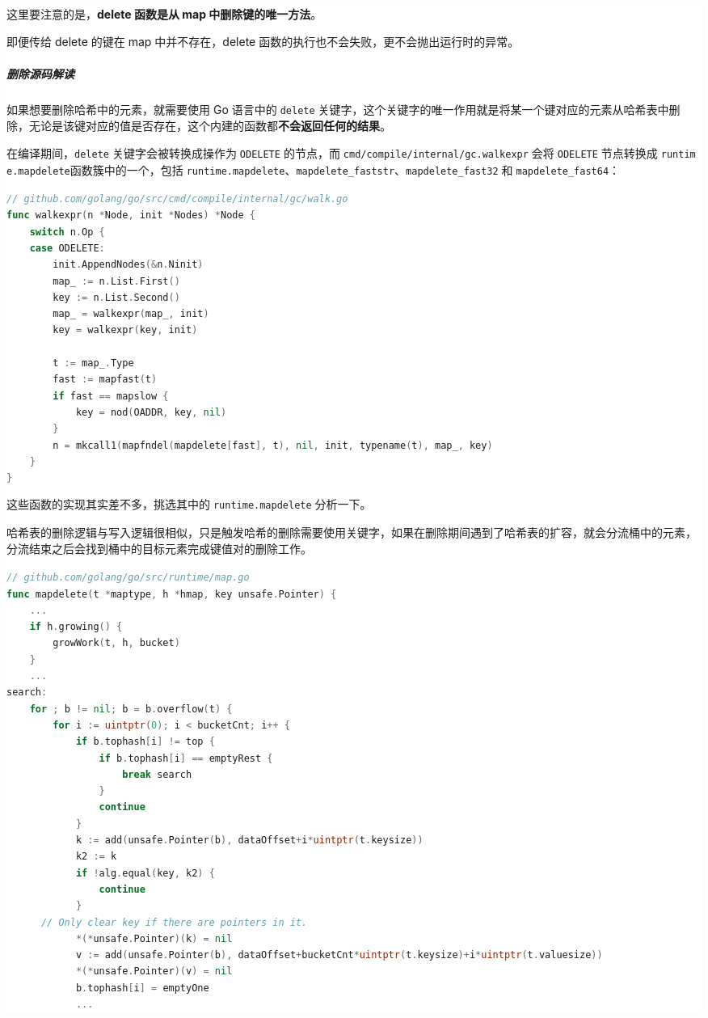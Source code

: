 这里要注意的是，**delete 函数是从 map 中删除键的唯一方法**。

即便传给 delete 的键在 map 中并不存在，delete 函数的执行也不会失败，更不会抛出运行时的异常。 

##### 删除源码解读

如果想要删除哈希中的元素，就需要使用 Go 语言中的 `delete` 关键字，这个关键字的唯一作用就是将某一个键对应的元素从哈希表中删除，无论是该键对应的值是否存在，这个内建的函数都**不会返回任何的结果**。

在编译期间，`delete` 关键字会被转换成操作为 `ODELETE` 的节点，而 `cmd/compile/internal/gc.walkexpr` 会将 `ODELETE` 节点转换成 `runtime.mapdelete`函数簇中的一个，包括 `runtime.mapdelete`、`mapdelete_faststr`、`mapdelete_fast32` 和 `mapdelete_fast64`：

```go
// github.com/golang/go/src/cmd/compile/internal/gc/walk.go
func walkexpr(n *Node, init *Nodes) *Node {
	switch n.Op {
	case ODELETE:
		init.AppendNodes(&n.Ninit)
		map_ := n.List.First()
		key := n.List.Second()
		map_ = walkexpr(map_, init)
		key = walkexpr(key, init)

		t := map_.Type
		fast := mapfast(t)
		if fast == mapslow {
			key = nod(OADDR, key, nil)
		}
		n = mkcall1(mapfndel(mapdelete[fast], t), nil, init, typename(t), map_, key)
	}
}
```

这些函数的实现其实差不多，挑选其中的 `runtime.mapdelete` 分析一下。

哈希表的删除逻辑与写入逻辑很相似，只是触发哈希的删除需要使用关键字，如果在删除期间遇到了哈希表的扩容，就会分流桶中的元素，分流结束之后会找到桶中的目标元素完成键值对的删除工作。

```go
// github.com/golang/go/src/runtime/map.go
func mapdelete(t *maptype, h *hmap, key unsafe.Pointer) {
	...
	if h.growing() {
		growWork(t, h, bucket)
	}
	...
search:
	for ; b != nil; b = b.overflow(t) {
		for i := uintptr(0); i < bucketCnt; i++ {
			if b.tophash[i] != top {
				if b.tophash[i] == emptyRest {
					break search
				}
				continue
			}
			k := add(unsafe.Pointer(b), dataOffset+i*uintptr(t.keysize))
			k2 := k
			if !alg.equal(key, k2) {
				continue
			}
      // Only clear key if there are pointers in it.
			*(*unsafe.Pointer)(k) = nil
			v := add(unsafe.Pointer(b), dataOffset+bucketCnt*uintptr(t.keysize)+i*uintptr(t.valuesize))
			*(*unsafe.Pointer)(v) = nil
			b.tophash[i] = emptyOne
			...
```